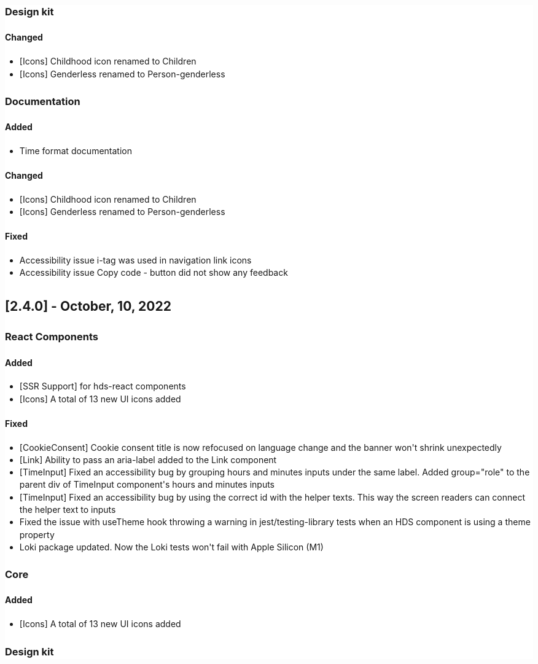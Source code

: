 ### Design kit

#### Changed

- [Icons] Childhood icon renamed to Children
- [Icons] Genderless renamed to Person-genderless

### Documentation

#### Added

- Time format documentation

#### Changed

- [Icons] Childhood icon renamed to Children
- [Icons] Genderless renamed to Person-genderless

#### Fixed

- Accessibility issue i-tag was used in navigation link icons
- Accessibility issue Copy code - button did not show any feedback

## [2.4.0] - October, 10, 2022

### React Components

#### Added

- [SSR Support] for hds-react components
- [Icons] A total of 13 new UI icons added

#### Fixed

- [CookieConsent] Cookie consent title is now refocused on language change and the banner won't shrink unexpectedly
- [Link] Ability to pass an aria-label added to the Link component
- [TimeInput] Fixed an accessibility bug by grouping hours and minutes inputs under the same label. Added group="role" to the parent div of TimeInput component's hours and minutes inputs
- [TimeInput] Fixed an accessibility bug by using the correct id with the helper texts. This way the screen readers can connect the helper text to inputs
- Fixed the issue with useTheme hook throwing a warning in jest/testing-library tests when an HDS component is using a theme property
- Loki package updated. Now the Loki tests won't fail with Apple Silicon (M1)

### Core

#### Added

- [Icons] A total of 13 new UI icons added

### Design kit
